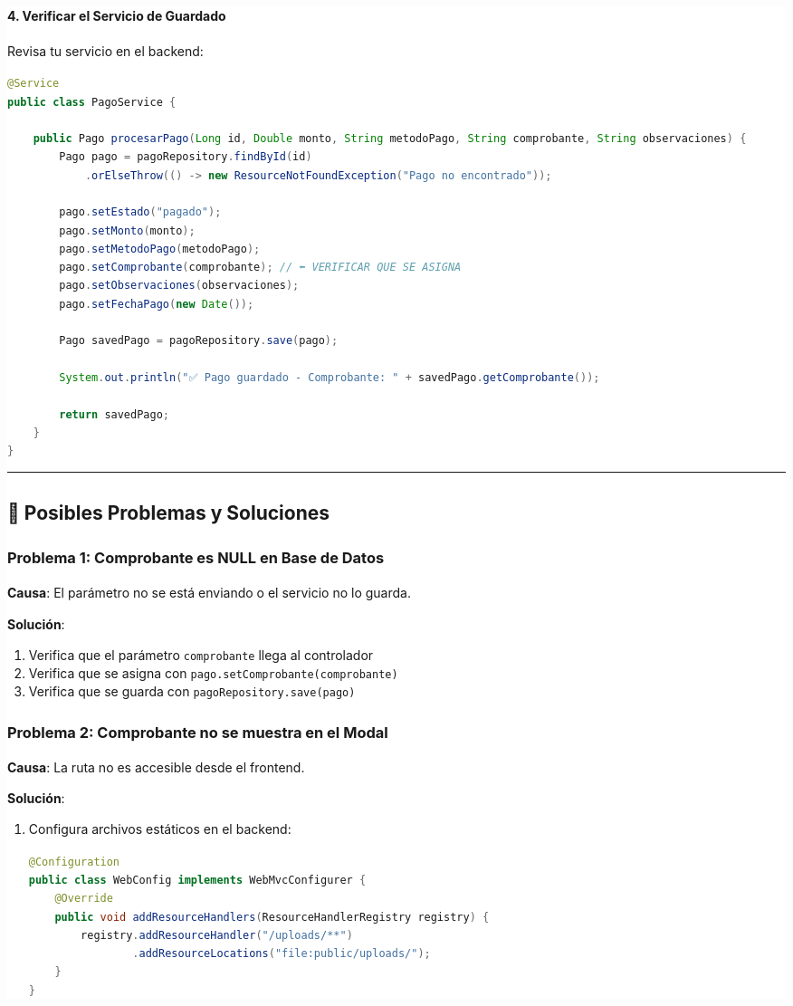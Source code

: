 #### 4. **Verificar el Servicio de Guardado**

Revisa tu servicio en el backend:

```java
@Service
public class PagoService {
    
    public Pago procesarPago(Long id, Double monto, String metodoPago, String comprobante, String observaciones) {
        Pago pago = pagoRepository.findById(id)
            .orElseThrow(() -> new ResourceNotFoundException("Pago no encontrado"));
        
        pago.setEstado("pagado");
        pago.setMonto(monto);
        pago.setMetodoPago(metodoPago);
        pago.setComprobante(comprobante); // ⬅️ VERIFICAR QUE SE ASIGNA
        pago.setObservaciones(observaciones);
        pago.setFechaPago(new Date());
        
        Pago savedPago = pagoRepository.save(pago);
        
        System.out.println("✅ Pago guardado - Comprobante: " + savedPago.getComprobante());
        
        return savedPago;
    }
}
```

---

## 🚨 Posibles Problemas y Soluciones

### Problema 1: Comprobante es NULL en Base de Datos

**Causa**: El parámetro no se está enviando o el servicio no lo guarda.

**Solución**:
1. Verifica que el parámetro `comprobante` llega al controlador
2. Verifica que se asigna con `pago.setComprobante(comprobante)`
3. Verifica que se guarda con `pagoRepository.save(pago)`

### Problema 2: Comprobante no se muestra en el Modal

**Causa**: La ruta no es accesible desde el frontend.

**Solución**:
1. Configura archivos estáticos en el backend:
   ```java
   @Configuration
   public class WebConfig implements WebMvcConfigurer {
       @Override
       public void addResourceHandlers(ResourceHandlerRegistry registry) {
           registry.addResourceHandler("/uploads/**")
                   .addResourceLocations("file:public/uploads/");
       }
   }
   ```
